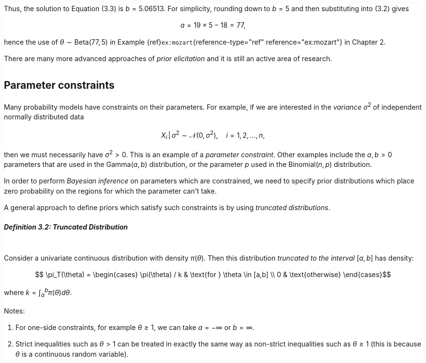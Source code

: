 Thus, the solution to Equation (3.3) is $b=5.06513$. For simplicity,
rounding down to $b=5$ and then substituting into (3.2) gives

$$
a = 19 \times 5 -18 = 77,$$

 hence the use of
$\theta \sim \text{Beta}(77,5)$ in Example
{ref}`ex:mozart`{reference-type="ref" reference="ex:mozart"}
in Chapter 2.

There are many more advanced approaches of *prior elicitation* and it is
still an active area of research.

## Parameter constraints

Many probability models have constraints on their parameters. For
example, if we are interested in the *variance* $\sigma^2$ of
independent normally distributed data

$$
X_i\,|\, \sigma^2 \sim \mathcal{N}(0, \sigma^2), \quad i = 1,2,\ldots,n,$$

then we must necessarily have $\sigma^2 > 0$. This is an example of a
*parameter constraint*. Other examples include the $a,b > 0$ parameters
that are used in the $\text{Gamma}(a,b)$ distribution, or the parameter
$p$ used in the $\text{Binomial}(n,p)$ distribution.

In order to perform *Bayesian inference* on parameters which are
constrained, we need to specify prior distributions which place zero
probability on the regions for which the parameter can't take.

A general approach to define priors which satisfy such constraints is by
using *truncated distributions*.

##### Definition 3.2: Truncated Distribution

 \
Consider a univariate continuous distribution with density
$\pi(\theta)$. Then this distribution *truncated to the interval*
$[a,b]$ has density: 

$$
\pi_T(\theta) =
    \begin{cases}
      \pi(\theta) / k & \text{for } \theta \in [a,b] \\
      0 & \text{otherwise}
    \end{cases}$$

 where $k = \int_a^b \pi(\theta) d\theta$.

Notes:

1.  For one-side constraints, for example $\theta \geq 1$, we can take
    $a=-\infty$ or $b=\infty$.

2.  Strict inequalities such as $\theta>1$ can be treated in exactly the
    same way as non-strict inequalities such as $\theta \geq 1$ (this is
    because $\theta$ is a continuous random variable).

